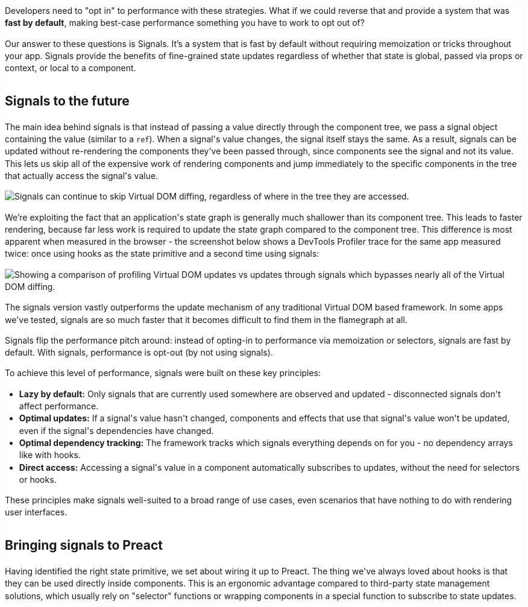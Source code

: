 Developers need to "opt in" to performance with these strategies. What if we could reverse that and provide a system that was **fast by default**, making best-case performance something you have to work to opt out of?

Our answer to these questions is Signals. It’s a system that is fast by default without requiring memoization or tricks throughout your app. Signals provide the benefits of fine-grained state updates regardless of whether that state is global, passed via props or context, or local to a component.

## Signals to the future

The main idea behind signals is that instead of passing a value directly through the component tree, we pass a signal object containing the value (similar to a `ref`). When a signal's value changes, the signal itself stays the same. As a result, signals can be updated without re-rendering the components they've been passed through, since components see the signal and not its value. This lets us skip all of the expensive work of rendering components and jump immediately to the specific components in the tree that actually access the signal's value.

![Signals can continue to skip Virtual DOM diffing, regardless of where in the tree they are accessed.](/assets/signals/signals-update.png)

We’re exploiting the fact that an application's state graph is generally much shallower than its component tree. This leads to faster rendering, because far less work is required to update the state graph compared to the component tree. This difference is most apparent when measured in the browser - the screenshot below shows a DevTools Profiler trace for the same app measured twice: once using hooks as the state primitive and a second time using signals:

![Showing a comparison of profiling Virtual DOM updates vs updates through signals which bypasses nearly all of the Virtual DOM diffing.](/assets/signals/virtual-dom-vs-signals-update.png)

The signals version vastly outperforms the update mechanism of any traditional Virtual DOM based framework. In some apps we've tested, signals are so much faster that it becomes difficult to find them in the flamegraph at all.

Signals flip the performance pitch around: instead of opting-in to performance via memoization or selectors, signals are fast by default. With signals, performance is opt-out (by not using signals).

To achieve this level of performance, signals were built on these key principles:

* **Lazy by default:** Only signals that are currently used somewhere are observed and updated - disconnected signals don't affect performance.
* **Optimal updates:** If a signal's value hasn't changed, components and effects that use that signal's value won't be updated, even if the signal's dependencies have changed.
* **Optimal dependency tracking:** The framework tracks which signals everything depends on for you - no dependency arrays like with hooks.
* **Direct access:** Accessing a signal's value in a component automatically subscribes to updates, without the need for selectors or hooks.

These principles make signals well-suited to a broad range of use cases, even scenarios that have nothing to do with rendering user interfaces.

## Bringing signals to Preact

Having identified the right state primitive, we set about wiring it up to Preact. The thing we've always loved about hooks is that they can be used directly inside components. This is an ergonomic advantage compared to third-party state management solutions, which usually rely on "selector" functions or wrapping components in a special function to subscribe to state updates.
